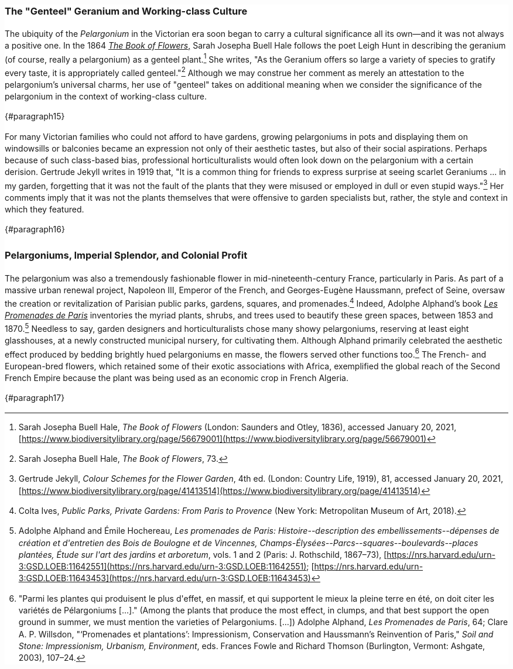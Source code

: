 ### The "Genteel" Geranium and Working-class Culture

The ubiquity of the _Pelargonium_ in the Victorian era soon began to carry a cultural significance all its own—and it was not always a positive one. In the 1864 [_The Book of Flowers_,](https://www.biodiversitylibrary.org/page/56679001) Sarah Josepha Buell Hale follows the poet Leigh Hunt in describing the geranium (of course, really a pelargonium) as a genteel plant.[^ref24] She writes, "As the Geranium offers so large a variety of species to gratify every taste, it is appropriately called genteel."[^ref25] Although we may construe her comment as merely an attestation to the pelargonium’s universal charms, her use of "genteel" takes on additional meaning when we consider the significance of the pelargonium in the context of working-class culture.
<param ve-entity eid="Q655213" title="Leigh Hunt">
<param ve-entity eid="Q430639" title="Sarah Josepha Hale" aliases="Sarah Josepha Buell Hale">
<param ve-image primary region="-207,530,2077,1666" manifest="https://iiif.juncture-digital.org/gh%3Aplant-humanities/media/pelargonium/de89fcfb5672b1807bec8b486fa05e02af8882595b188b2b0bc9efbcae258b43.yaml/manifest.json">
<param ve-image region="-104,407,1040,835" label=""Geranium," Sarah Josepha Buell Hale , The Book of Flowers, London: Saunders and Otley, 1836, University of Toronto, Biodiversity Heritage Library. University of Toronto - Thomas Fisher Rare Book Library via archive.org, Copyright information not provided by BHL." url="https://github.com/JSTOR-Labs/plant-humanities/blob/main/pelargonium/bookofflowers00kirk_0091-standard-scale-2_00x-gigapixel.jpg?raw=true">
{#paragraph15}

For many Victorian families who could not afford to have gardens, growing pelargoniums in pots and displaying them on windowsills or balconies became an expression not only of their aesthetic tastes, but also of their social aspirations. Perhaps because of such class-based bias, professional horticulturalists would often look down on the pelargonium with a certain derision. Gertrude Jekyll writes in 1919 that, "It is a common thing for friends to express surprise at seeing scarlet Geraniums ... in my garden, forgetting that it was not the fault of the plants that they were misused or employed in dull or even stupid ways."[^ref26] Her comments imply that it was not the plants themselves that were offensive to garden specialists but, rather, the style and context in which they featured.
<param ve-entity eid="Q452354" title="Gertrude Jekyll">
<param ve-iframe src="https://archive.org/embed/jennysgeraniumor00bostiala/page/n7/mode/1up"></param>
{#paragraph16}

### Pelargoniums, Imperial Splendor, and Colonial Profit

The pelargonium was also a tremendously fashionable flower in mid-nineteenth-century France, particularly in Paris. As part of a massive urban renewal project, Napoleon III, Emperor of the French, and Georges-Eugène Haussmann, prefect of Seine, oversaw the creation or revitalization of Parisian public parks, gardens, squares, and promenades.[^ref27] Indeed, Adolphe Alphand’s book [_Les Promenades de Paris_](https://iiif.lib.harvard.edu/manifests/view/drs:47665956$1i) inventories the myriad plants, shrubs, and trees used to beautify these green spaces, between 1853 and 1870.[^ref28] Needless to say, garden designers and horticulturalists chose many showy pelargoniums, reserving at least eight glasshouses, at a newly constructed municipal nursery, for cultivating them. Although Alphand primarily celebrated the aesthetic effect produced by bedding brightly hued pelargoniums en masse, the flowers served other functions too.[^ref29] The French- and European-bred flowers, which retained some of their exotic associations with Africa, exemplified the global reach of the Second French Empire because the plant was being used as an economic crop in French Algeria.
<param ve-entity eid="Q7721" title="Napoleon III">
<param ve-entity eid="Q191798" title="Georges-Eugène Haussmann">
<param ve-entity eid="Q390367" title="Adolphe Alphand">
<param ve-entity eid="Q90" title="Paris">
<param ve-image primary region="1384,2244,4674,4215" manifest="https://iiif.lib.harvard.edu/manifests/drs:47667076" seq="46">
<param ve-image region="2319,1454,5298,4625" manifest="https://iiif.lib.harvard.edu/manifests/drs:47667076" seq="26">
{#paragraph17}


[^ref1]: Jenny Hartley, "Dickens and the Geranium," _The Dickensian_ 114, no. 504 (Spring 2018): 5–14, accessed January 20, 2021, [http://www.dickensfellowship.org/dickensian](http://www.dickensfellowship.org/dickensian)
[^ref2]: Mamie Dickens, _My Father as I Recall Him_ (Westminster: Roxburghe Press, 1896), 118, accessed January 20, 2021, [https://www.gutenberg.org/files/27234/27234-h/27234-h.htm](https://www.gutenberg.org/files/27234/27234-h/27234-h.htm)
[^ref3]: Mamie Dickens, _My Father as I Recall Him_, 115.
[^ref4]: According to Jennifer Ide, Charles Dickens grew at least two types of red zonal pelargoniums at Gad’s Hill Place: "Mrs. Pollock" in pots and "General Tom Thumb" in beds; Hartley, "Dickens and the Geranium," 6; Jennifer M. Ide, "A Rose for Charles Dickens," _The Dickensian_ 113, no. 501 (Spring 2017): 35–36, accessed January 20, 2021, [http://www.dickensfellowship.org/dickensian](http://www.dickensfellowship.org/dickensian)
[^ref5]: Anne Wilkinson, _The Passion for Pelargoniums_ (Stroud: The History Press, 2007), 4–8.
[^ref6]: Anne Wilkinson, _The Passion for Pelargoniums_, 8.
[^ref7]: Anne Wilkinson, _The Passion for Pelargoniums_, 13–21.
[^ref8]: Cynthia Houng, "Commelin’s Geranium," _Flowers & Things_ (blog), accessed August 20, 2010, [https://hananomono.wordpress.com/2010/08/20/commelins-geranium/](https://hananomono.wordpress.com/2010/08/20/commelins-geranium/)
[^ref9]:  William Sherard, _Schola botanica sive catalogus plantarum, quas ab aliquot annis in Horto Regio Parisiensis Studiosis indigitavit vir clarissimvs Joseph Pitton Tournefort, D. M. ut et Pauli Hermanni P.P. Paradisi Batavi prodromus, In quo Planta rariores omnes, in Batavorum Hortis hactenus cultae, & plurinam partem à nemine antea descriptae recensentur_ (Amsterdam: Apud Henricum Wetstenium, 1689), 336, accessed January 20, 2021, [https://bibdigital.rjb.csic.es/idurl/1/13582](https://bibdigital.rjb.csic.es/idurl/1/13582); Anne Wilkinson, _The Passion for Pelargoniums_, 21–22.
[^ref10]: Anne Wilkinson, _The Passion for Pelargoniums_, 18; see descriptions of the plant in John Gerard, _The herball, or, Generall historie of plantes_ (London: Printed by Adam Islip Joice Norton and Richard Whitakers, 1633), 948, accessed January 20, 2021, [https://www.biodiversitylibrary.org/page/51906330](https://www.biodiversitylibrary.org/page/51906330); John Parkinson, _Theatrum botanicum = the theater of plants: or, An herball of a large extent ..._ (London: Printed by Tho. Cotes, 1640), 709, accessed January 20, 2021, [https://www.biodiversitylibrary.org/page/56600608](https://www.biodiversitylibrary.org/page/56600608)
[^ref11]: Jacques Philippe Cornut, _Canadensivm plantarvm, aliarúmque nondum editarum historia. Cui adiectum ad calcem Enchiridion botanicvm Parisiense, Continens Indicem Plantarum, quae in Pagis, Siluis Pratis, & Montosis iuxta Parisios locis nascuntur_ (Paris: Venundantur apud Simonem Le Moyne, viâ Iacobeâ, 1635), accessed January 20, 2021, [https://bibdigital.rjb.csic.es/idurl/1/13506](https://bibdigital.rjb.csic.es/idurl/1/13506)
[^ref12]: The interactive timeline draws on the following sources: Jacques Philippe Cornut, _Canadensivm plantarvm, aliarúmque nondum editarum historia…_, accessed January 20, 2021, [https://bibdigital.rjb.csic.es/idurl/1/13506](https://bibdigital.rjb.csic.es/idurl/1/13506); Johann Jakob Dillenius, Hortus Elthamensis, vol. 2 (London: Sumptibus auctoris, 1732), accessed January 20, 2021, [https://bibdigital.rjb.csic.es/idurl/1/10700](https://bibdigital.rjb.csic.es/idurl/1/10700); Carl von Linneaes, _Species Plantarum_ vol. 2 (Holmiae: Impensis Laurentii Salvii, 1753), accessed January 22, 2021, [https://bibdigital.rjb.csic.es/idurl/1/10289](https://bibdigital.rjb.csic.es/idurl/1/10289); Charles L’Héritier de Brutelle, _Geraniologia_ (Paris: Typis Petri-Francisci Didot: Prostat apud Ludovicum Nicolaum Prévost,1787–88), accessed January 22, 2021, [https://www.biodiversitylibrary.org/page/46555523](https://www.biodiversitylibrary.org/page/46555523); Aloysio Cabrini, _Boccone Museum rariorum plantarum: nominibus linnaei specificis_, (1791), accessed January 22, 2021, [990137608110203941](990137608110203941); Robert Sweet and James Ridgway, _Geraniaceae_ vol. 1 (London: Printed for James Ridgway, Piccadilly, 1820-22), accessed January 22, 2021, [https://www.biodiversitylibrary.org/page/47461998](https://www.biodiversitylibrary.org/page/47461998); Herb Society of America, _Pelargoniums: An Herb Society of America Guide_ (Mentor, Ohio: The Herb Society of America, 2006), accessed January 20, 2021, [https://www.herbsociety.org/file_download/inline/2b2f9fc8-e827-446c-99da-1c1e8b6559d0](https://www.herbsociety.org/file_download/inline/2b2f9fc8-e827-446c-99da-1c1e8b6559d0)
[^ref13]: Anne Wilkinson, _The Passion for Pelargoniums_, 8, 22.
[^ref14]: Bernard Marrey and Jean-Pierre Monnet, _La grande histoire des serres & des jardins d'hiver: France 1780-1900_ (Paris: Graphite, 1984), 51.
[^ref15]: Judith M. Taylor, _Visions of Loveliness_ (Athens, Ohio: Ohio University Press, 2014), 368.
[^ref16]: Luke Keogh, _The Wardian Case: How a Simple Box Moved Plants and Saved the World_ (Chicago: University of Chicago Press, 2020); Luke Keogh, "The Wardian Case: How a Simple Box Moved the Plant Kingdom," _Arnoldia_ 74, no. 4 (2017): 1–12.
[^ref17]: Lindsay Wells, "Close Encounters of the Wardian Kind: Terrariums and Pollution in the Victorian Parlor," _Victorian Studies_ 60, no. 2 (2018): 158–70, accessed January 11, 2021, [http://www.jstor.org/stable/10.2979/victorianstudies.60.2.02](http://www.jstor.org/stable/10.2979/victorianstudies.60.2.02) 
[^ref18]: Mr. Thomas Appleby, "Article IV.—On the Culture of Geraniums," _The Floricultural Cabinet and Florist's Magazine_ 5 (1837): 8–10, [https://www.biodiversitylibrary.org/page/15889416](https://www.biodiversitylibrary.org/page/15889416); Anne Wilkinson, _The Passion for Pelargoniums_, 123–24.
[^ref19]: Edward Adveno Brooke, _The Gardens of England_ (London: T. McLean, [1858?]), accessed January 20, 2021, [https://www.biodiversitylibrary.org/page/41414093](https://www.biodiversitylibrary.org/page/41414093)
[^ref20]: Anne Wilkinson, _The Passion for Pelargoniums_, 6, 22, 123.
[^ref21]: Shirley Hibberd, "Lecture on the Pelargonium," _The Journal of Horticulture_ (1880): 14, 74–75.
[^ref22]: Shirley Hibberd, _The Amateur’s Flower Garden: A Handy Guide to the Formation and Management of the Flower Garden and the Cultivation of Garden Flowers_ (London: Groombridge & Sons, 1875), accessed January 20, 2021, [https://www.biodiversitylibrary.org/item/244730#page/31/mode/1up](https://www.biodiversitylibrary.org/item/244730#page/31/mode/1up)
[^ref23]: Donald McDonald, _Sweet-Scented Flowers and Fragrant Leaves, Interesting Associations Gathered from Many Sources, with Notes on their History and Utility_ (New York: Charles Scribner’s Sons, 1895), 93, accessed January 20, 2021, [https://www.biodiversitylibrary.org/page/43140016](https://www.biodiversitylibrary.org/page/43140016)
[^ref24]: Sarah Josepha Buell Hale, _The Book of Flowers_ (London: Saunders and Otley, 1836), accessed January 20, 2021, [https://www.biodiversitylibrary.org/page/56679001](https://www.biodiversitylibrary.org/page/56679001)
[^ref25]: Sarah Josepha Buell Hale, _The Book of Flowers_, 73.
[^ref26]: Gertrude Jekyll, _Colour Schemes for the Flower Garden_, 4th ed. (London: Country Life, 1919), 81, accessed January 20, 2021, [https://www.biodiversitylibrary.org/page/41413514](https://www.biodiversitylibrary.org/page/41413514)
[^ref27]: Colta Ives, _Public Parks, Private Gardens: From Paris to Provence_ (New York: Metropolitan Museum of Art, 2018).
[^ref28]: Adolphe Alphand and Émile Hochereau, _Les promenades de Paris: Histoire--description des embellissements--dépenses de création et d'entretien des Bois de Boulogne et de Vincennes, Champs-Élysées--Parcs--squares--boulevards--places plantées, Étude sur l'art des jardins et arboretum_, vols. 1 and 2 (Paris: J. Rothschild, 1867–73), [https://nrs.harvard.edu/urn-3:GSD.LOEB:11642551](https://nrs.harvard.edu/urn-3:GSD.LOEB:11642551); [https://nrs.harvard.edu/urn-3:GSD.LOEB:11643453](https://nrs.harvard.edu/urn-3:GSD.LOEB:11643453)
[^ref29]: "Parmi les plantes qui produisent le plus d'effet, en massif, et qui supportent le mieux la pleine terre en été, on doit citer les variétés de Pélargoniums […]." (Among the plants that produce the most effect, in clumps, and that best support the open ground in summer, we must mention the varieties of Pelargoniums. […]) Adolphe Alphand, _Les Promenades de Paris_, 64; Clare A. P. Willsdon, "‘Promenades et plantations’: Impressionism, Conservation and Haussmann’s Reinvention of Paris," _Soil and Stone: Impressionism, Urbanism, Environment_, eds. Frances Fowle and Richard Thomson (Burlington, Vermont: Ashgate, 2003), 107–24.
[^ref30]: "Notes & Actualités. Le Géranium rosat dans l’Afrique du Nord," _Revue de botanique appliquée et d'agriculture coloniale_ 7, no. 68 (April 1927): 273, accessed January 21, 2021, [https://www.persee.fr/doc/jatba_0370-3681_1927_num_7_68_4513](https://www.persee.fr/doc/jatba_0370-3681_1927_num_7_68_4513)
[^ref31]: Herb Society of America, _Pelargoniums: An Herb Society of America Guide_.
[^ref32]: Mathilde Cocoual, "La famille Chiris: Des industriels en politique, une politique d’industriels?," _Cahiers de la Mediterranee_ no. 92 (2016): 177–91, accessed January 21, 2021, [https://doi.org/10.4000/cdlm.8359](https://doi.org/10.4000/cdlm.8359)
[^ref33]: Mathilde Cocoual, "La famille Chiris," para. 8; _173J 0001. Domaine Sainte-Marguerite de l'entreprise Chiris à Boufarik (Algérie)_ [(FR-FRAD006 - FRAD006_ABEL)](https://www.archivesportaleurope.net/ead-display/-/ead/pl/aicode/FR-FRAD006/type/hg/id/FRAD006_ABEL/unitid/173J+0001+-+173J+0007)
[^ref34]: According to IFEAT’s (International Federation of Essential Oils and Aroma Trades) 2015 report: "In China, 5,000 to 7,000 families are involved in the production of geranium oil and around 25,000-30,000 people are involved in the whole supply chain…," and for Egypt, the numbers are "up to 8,000 families" and "about 30,000-35,000 people…." "An Overview of Some Important Essential Oils and Other Naturals: Geranium, _Pelargonium x spp._," _IFEAT WORLD_ (July 2015): 4-5, accessed January 22, 2021, [https://ifeat.org](https://ifeat.org)
[^ref35]: For the Chinese scientific nomenclature of _Geranium_ as _Laoguan Cao_, see _Flora of China_ (_Zhongguo Zhiwu Zhi_) 43, no. 1 (1988): 32, accessed February 24, 2021, [BHL China](http://www.bhl-china.org/data/index.php?name=%E8%80%81%E9%B9%B3%E8%8D%89); for the Chinese scientific nomenclature of _Tianzhu Kui_ as _Pelargonium_, see _Flora of China_ (_Zhongguo Zhiwu Zhi_) 43, no. 1 (1988): 85, accessed February 24, 2021, [BHL China](http://www.bhl-china.org/data/index.php?name=%E5%A4%A9%E7%AB%BA%E8%91%B5).